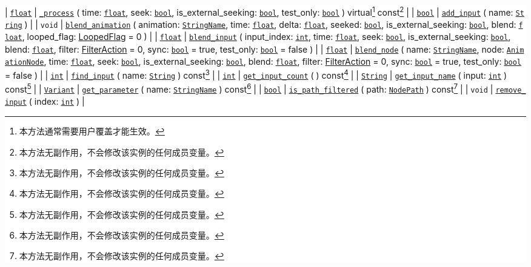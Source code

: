 | [`float`](class_float.md)                 | [`_process`](class_animationnode.md#class_animationnode_private_method__process) ( time: [`float`](class_float.md), seek: [`bool`](class_bool.md), is_external_seeking: [`bool`](class_bool.md), test_only: [`bool`](class_bool.md) ) virtual[^virtual] const[^const]                                                                                                                                                                                                       |
| [`bool`](class_bool.md)                   | [`add_input`](class_animationnode.md#class_animationnode_method_add_input) ( name: [`String`](class_string.md) )                                                                                                                                                                                                                                                                                                                                                            |
| `void`                                    | [`blend_animation`](class_animationnode.md#class_animationnode_method_blend_animation) ( animation: [`StringName`](class_stringname.md), time: [`float`](class_float.md), delta: [`float`](class_float.md), seeked: [`bool`](class_bool.md), is_external_seeking: [`bool`](class_bool.md), blend: [`float`](class_float.md), looped_flag: [LoopedFlag](#enum_animation_loopedflag) = 0 )                                                                                    |
| [`float`](class_float.md)                 | [`blend_input`](class_animationnode.md#class_animationnode_method_blend_input) ( input_index: [`int`](class_int.md), time: [`float`](class_float.md), seek: [`bool`](class_bool.md), is_external_seeking: [`bool`](class_bool.md), blend: [`float`](class_float.md), filter: [FilterAction](#enum_animationnode_filteraction) = 0, sync: [`bool`](class_bool.md) = true, test_only: [`bool`](class_bool.md) = false )                                                       |
| [`float`](class_float.md)                 | [`blend_node`](class_animationnode.md#class_animationnode_method_blend_node) ( name: [`StringName`](class_stringname.md), node: [`AnimationNode`](class_animationnode.md), time: [`float`](class_float.md), seek: [`bool`](class_bool.md), is_external_seeking: [`bool`](class_bool.md), blend: [`float`](class_float.md), filter: [FilterAction](#enum_animationnode_filteraction) = 0, sync: [`bool`](class_bool.md) = true, test_only: [`bool`](class_bool.md) = false ) |
| [`int`](class_int.md)                     | [`find_input`](class_animationnode.md#class_animationnode_method_find_input) ( name: [`String`](class_string.md) ) const[^const]                                                                                                                                                                                                                                                                                                                                            |
| [`int`](class_int.md)                     | [`get_input_count`](class_animationnode.md#class_animationnode_method_get_input_count) ( ) const[^const]                                                                                                                                                                                                                                                                                                                                                                    |
| [`String`](class_string.md)               | [`get_input_name`](class_animationnode.md#class_animationnode_method_get_input_name) ( input: [`int`](class_int.md) ) const[^const]                                                                                                                                                                                                                                                                                                                                         |
| [`Variant`](class_variant.md)             | [`get_parameter`](class_animationnode.md#class_animationnode_method_get_parameter) ( name: [`StringName`](class_stringname.md) ) const[^const]                                                                                                                                                                                                                                                                                                                              |
| [`bool`](class_bool.md)                   | [`is_path_filtered`](class_animationnode.md#class_animationnode_method_is_path_filtered) ( path: [`NodePath`](class_nodepath.md) ) const[^const]                                                                                                                                                                                                                                                                                                                            |
| `void`                                    | [`remove_input`](class_animationnode.md#class_animationnode_method_remove_input) ( index: [`int`](class_int.md) )                                                                                                                                                                                                                                                                                                                                                           |

[^virtual]: 本方法通常需要用户覆盖才能生效。
[^const]: 本方法无副作用，不会修改该实例的任何成员变量。
[^vararg]: 本方法除了能接受在此处描述的参数外，还能够继续接受任意数量的参数。
[^constructor]: 本方法用于构造某个类型。
[^static]: 调用本方法无需实例，可直接使用类名进行调用。
[^operator]: 本方法描述的是使用本类型作为左操作数的有效运算符。
[^bitfield]: 这个值是由下列位标志构成位掩码的整数。
[^void]: 无返回值。